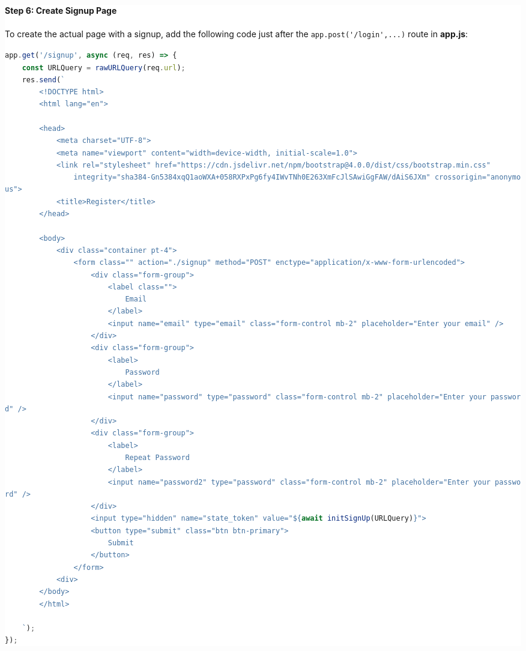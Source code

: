 #### Step 6: Create Signup Page

To create the actual page with a signup, add the following code just after the `app.post('/login',...)` route in **app.js**:

```javascript
app.get('/signup', async (req, res) => {
    const URLQuery = rawURLQuery(req.url);
    res.send(`
        <!DOCTYPE html>
        <html lang="en">
        
        <head>
            <meta charset="UTF-8">
            <meta name="viewport" content="width=device-width, initial-scale=1.0">
            <link rel="stylesheet" href="https://cdn.jsdelivr.net/npm/bootstrap@4.0.0/dist/css/bootstrap.min.css"
                integrity="sha384-Gn5384xqQ1aoWXA+058RXPxPg6fy4IWvTNh0E263XmFcJlSAwiGgFAW/dAiS6JXm" crossorigin="anonymous">
            <title>Register</title>
        </head>
        
        <body>
            <div class="container pt-4">
                <form class="" action="./signup" method="POST" enctype="application/x-www-form-urlencoded">
                    <div class="form-group">
                        <label class="">
                            Email
                        </label>
                        <input name="email" type="email" class="form-control mb-2" placeholder="Enter your email" />
                    </div>
                    <div class="form-group">
                        <label>
                            Password
                        </label>
                        <input name="password" type="password" class="form-control mb-2" placeholder="Enter your password" />
                    </div>
                    <div class="form-group">
                        <label>
                            Repeat Password
                        </label>
                        <input name="password2" type="password" class="form-control mb-2" placeholder="Enter your password" />
                    </div>
                    <input type="hidden" name="state_token" value="${await initSignUp(URLQuery)}">
                    <button type="submit" class="btn btn-primary">
                        Submit
                    </button>
                </form>
            <div>
        </body>
        </html>
    
    `);
});
```
